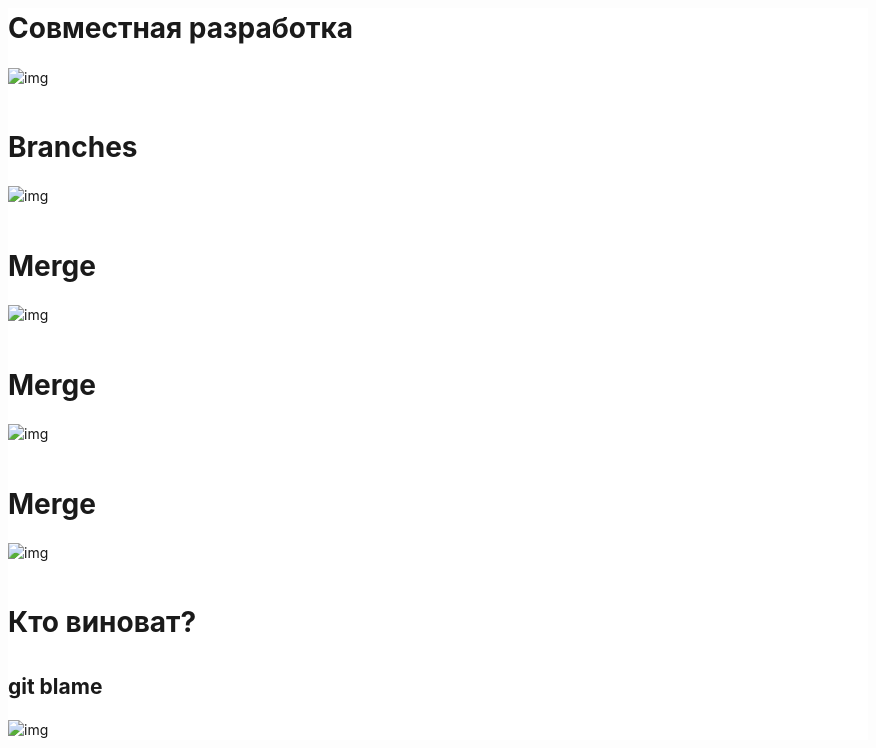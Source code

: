 
<a id="org6ee13d0"></a>

# Совместная разработка

![img](/home/pimiento/yap/small-team-flow.png)


<a id="orgad2121e"></a>

# Branches

![img](/home/pimiento/yap/branch_1.png)


<a id="org29a5e23"></a>

# Merge

![img](/home/pimiento/yap/merge_1.png)


<a id="orgcd71f9e"></a>

# Merge

![img](/home/pimiento/yap/merge_2.png)


<a id="orgfe0bde4"></a>

# Merge

![img](/home/pimiento/yap/workflow.png)


<a id="org37981c3"></a>

# Кто виноват?


<a id="org2a53ea1"></a>

## git blame

![img](/home/pimiento/yap/who.jpg)


<a id="org509d12e"></a>
